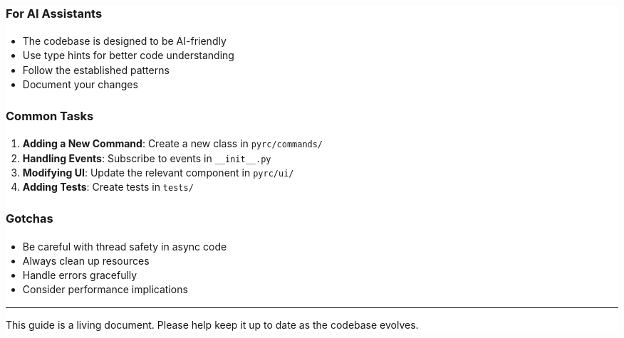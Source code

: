 ### For AI Assistants
- The codebase is designed to be AI-friendly
- Use type hints for better code understanding
- Follow the established patterns
- Document your changes

### Common Tasks
1. **Adding a New Command**: Create a new class in `pyrc/commands/`
2. **Handling Events**: Subscribe to events in `__init__.py`
3. **Modifying UI**: Update the relevant component in `pyrc/ui/`
4. **Adding Tests**: Create tests in `tests/`

### Gotchas
- Be careful with thread safety in async code
- Always clean up resources
- Handle errors gracefully
- Consider performance implications

---

This guide is a living document. Please help keep it up to date as the codebase evolves.